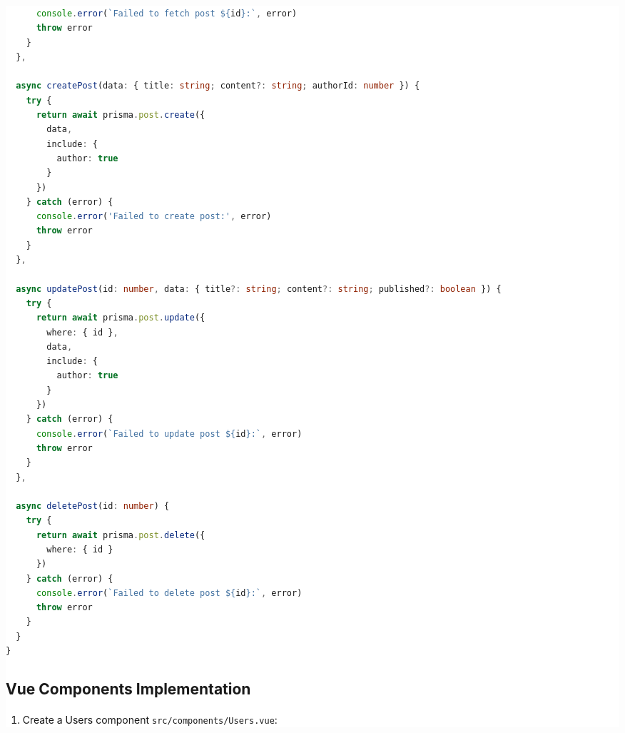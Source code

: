 ```typescript
      console.error(`Failed to fetch post ${id}:`, error)
      throw error
    }
  },

  async createPost(data: { title: string; content?: string; authorId: number }) {
    try {
      return await prisma.post.create({
        data,
        include: {
          author: true
        }
      })
    } catch (error) {
      console.error('Failed to create post:', error)
      throw error
    }
  },

  async updatePost(id: number, data: { title?: string; content?: string; published?: boolean }) {
    try {
      return await prisma.post.update({
        where: { id },
        data,
        include: {
          author: true
        }
      })
    } catch (error) {
      console.error(`Failed to update post ${id}:`, error)
      throw error
    }
  },

  async deletePost(id: number) {
    try {
      return await prisma.post.delete({
        where: { id }
      })
    } catch (error) {
      console.error(`Failed to delete post ${id}:`, error)
      throw error
    }
  }
}
```

## Vue Components Implementation

1. Create a Users component `src/components/Users.vue`:
